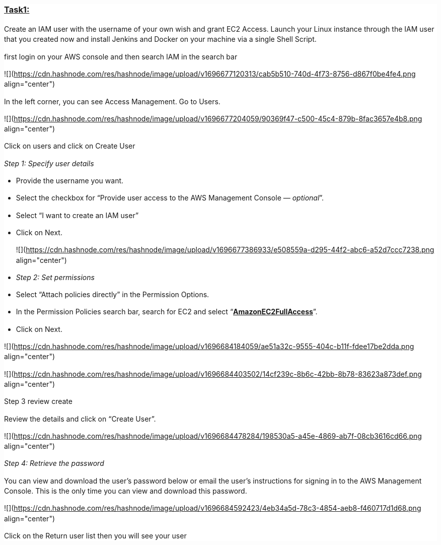 ### [Task1:](https://github.com/akashsingh6474/90DaysOfDevOps/blob/master/2023/day38/tasks.md#task1)

Create an IAM user with the username of your own wish and grant EC2 Access. Launch your Linux instance through the IAM user that you created now and install Jenkins and Docker on your machine via a single Shell Script.

first login on your AWS console and then search IAM in the search bar

![](https://cdn.hashnode.com/res/hashnode/image/upload/v1696677120313/cab5b510-740d-4f73-8756-d867f0be4fe4.png align="center")

In the left corner, you can see Access Management. Go to Users.

![](https://cdn.hashnode.com/res/hashnode/image/upload/v1696677204059/90369f47-c500-45c4-879b-8fac3657e4b8.png align="center")

Click on users and click on Create User

*Step 1: Specify user details*

* Provide the username you want.
    
* Select the checkbox for “Provide user access to the AWS Management Console — *optional*”.
    
* Select “I want to create an IAM user”
    
* Click on Next.
    
    ![](https://cdn.hashnode.com/res/hashnode/image/upload/v1696677386933/e508559a-d295-44f2-abc6-a52d7ccc7238.png align="center")
    
* *Step 2: Set permissions*
    
* Select “Attach policies directly” in the Permission Options.
    
* In the Permission Policies search bar, search for EC2 and select “[**AmazonEC2FullAccess**](https://us-east-1.console.aws.amazon.com/iamv2/home?region=ap-south-1#/policies/details/arn%3Aaws%3Aiam%3A%3Aaws%3Apolicy%2FAmazonEC2FullAccess)”.
    
* Click on Next.
    

![](https://cdn.hashnode.com/res/hashnode/image/upload/v1696684184059/ae51a32c-9555-404c-b11f-fdee17be2dda.png align="center")

![](https://cdn.hashnode.com/res/hashnode/image/upload/v1696684403502/14cf239c-8b6c-42bb-8b78-83623a873def.png align="center")

Step 3 review create

Review the details and click on “Create User”.

![](https://cdn.hashnode.com/res/hashnode/image/upload/v1696684478284/198530a5-a45e-4869-ab7f-08cb3616cd66.png align="center")

*Step 4: Retrieve the password*

You can view and download the user’s password below or email the user’s instructions for signing in to the AWS Management Console. This is the only time you can view and download this password.

![](https://cdn.hashnode.com/res/hashnode/image/upload/v1696684592423/4eb34a5d-78c3-4854-aeb8-f460717d1d68.png align="center")

Click on the Return user list then you will see your user
